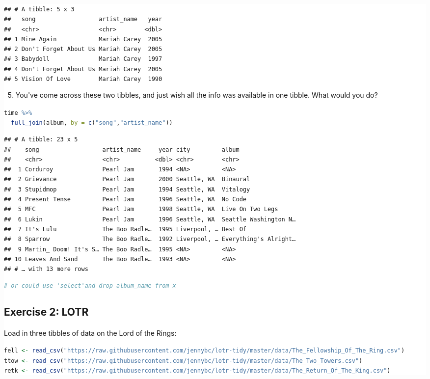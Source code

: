 ```
## # A tibble: 5 x 3
##   song                  artist_name   year
##   <chr>                 <chr>        <dbl>
## 1 Mine Again            Mariah Carey  2005
## 2 Don't Forget About Us Mariah Carey  2005
## 3 Babydoll              Mariah Carey  1997
## 4 Don't Forget About Us Mariah Carey  2005
## 5 Vision Of Love        Mariah Carey  1990
```


5. You've come across these two tibbles, and just wish all the info was 
   available in one tibble. What would you do?


```r
time %>% 
  full_join(album, by = c("song","artist_name"))
```

```
## # A tibble: 23 x 5
##    song                  artist_name     year city         album                
##    <chr>                 <chr>          <dbl> <chr>        <chr>                
##  1 Corduroy              Pearl Jam       1994 <NA>         <NA>                 
##  2 Grievance             Pearl Jam       2000 Seattle, WA  Binaural             
##  3 Stupidmop             Pearl Jam       1994 Seattle, WA  Vitalogy             
##  4 Present Tense         Pearl Jam       1996 Seattle, WA  No Code              
##  5 MFC                   Pearl Jam       1998 Seattle, WA  Live On Two Legs     
##  6 Lukin                 Pearl Jam       1996 Seattle, WA  Seattle Washington N…
##  7 It's Lulu             The Boo Radle…  1995 Liverpool, … Best Of              
##  8 Sparrow               The Boo Radle…  1992 Liverpool, … Everything's Alright…
##  9 Martin_ Doom! It's S… The Boo Radle…  1995 <NA>         <NA>                 
## 10 Leaves And Sand       The Boo Radle…  1993 <NA>         <NA>                 
## # … with 13 more rows
```

```r
# or could use 'select'and drop album_name from x
```





## Exercise 2: LOTR

Load in three tibbles of data on the Lord of the Rings:


```r
fell <- read_csv("https://raw.githubusercontent.com/jennybc/lotr-tidy/master/data/The_Fellowship_Of_The_Ring.csv")
ttow <- read_csv("https://raw.githubusercontent.com/jennybc/lotr-tidy/master/data/The_Two_Towers.csv")
retk <- read_csv("https://raw.githubusercontent.com/jennybc/lotr-tidy/master/data/The_Return_Of_The_King.csv")
```
